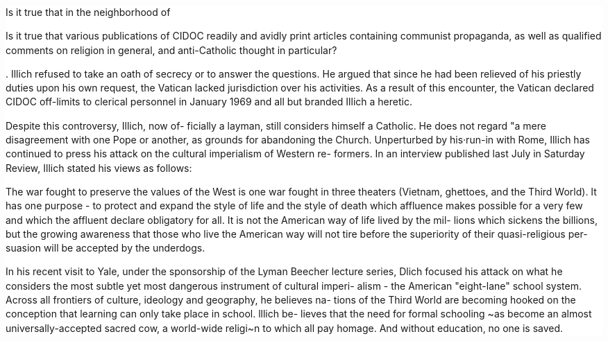 Is it true that in the neighborhood of


Is it true that various publications of 
CIDOC readily and avidly print articles 
containing communist propaganda, as 
well as qualified comments on religion 
in general, and anti-Catholic thought in 
particular? 

. Illich refused to take an oath of secrecy 
or to answer the questions. He argued 
that since he had been relieved of his 
priestly duties upon his own request, the 
Vatican lacked jurisdiction over his 
activities. As a result of this encounter, the 
Vatican declared CIDOC off-limits to 
clerical personnel in January 1969 and all 
but branded Illich a heretic. 

Despite this controversy, Illich, now of-
ficially a layman, still considers himself 
a Catholic. He does not regard "a mere 
disagreement with one Pope or another, 
as grounds for abandoning the Church. 
Unperturbed by his·run-in with Rome, 
Illich has continued to press his attack on 
the cultural imperialism of Western re-
formers. In an interview published last 
July in Saturday Review, Illich stated his 
views as follows: 

The war fought to preserve the values 
of the West is one war fought in three 
theaters (Vietnam, ghettoes, and the Third 
World). It has one purpose - to protect 
and expand the style of life and the style 
of death which affluence makes possible 
for a very few and which the affluent 
declare obligatory for all. It is not the 
American way of life lived by the mil-
lions which sickens the billions, but the 
growing awareness that those who live 
the American way will not tire before the 
superiority of their quasi-religious per-
suasion will be accepted by the underdogs. 

In his recent visit to Yale, under the 
sponsorship of the Lyman Beecher lecture 
series, Dlich focused his attack on what 
he considers the most subtle yet most 
dangerous instrument of cultural imperi-
alism - the American "eight-lane" school 
system. Across all frontiers of culture, 
ideology and geography, he believes na-
tions of the Third World are becoming 
hooked on the conception that learning 
can only take place in school. lllich be-
lieves that the need for formal schooling 
~as become an almost universally-accepted 
sacred cow, a world-wide religi~n to which 
all pay homage. And without education, 
no one is saved. 
